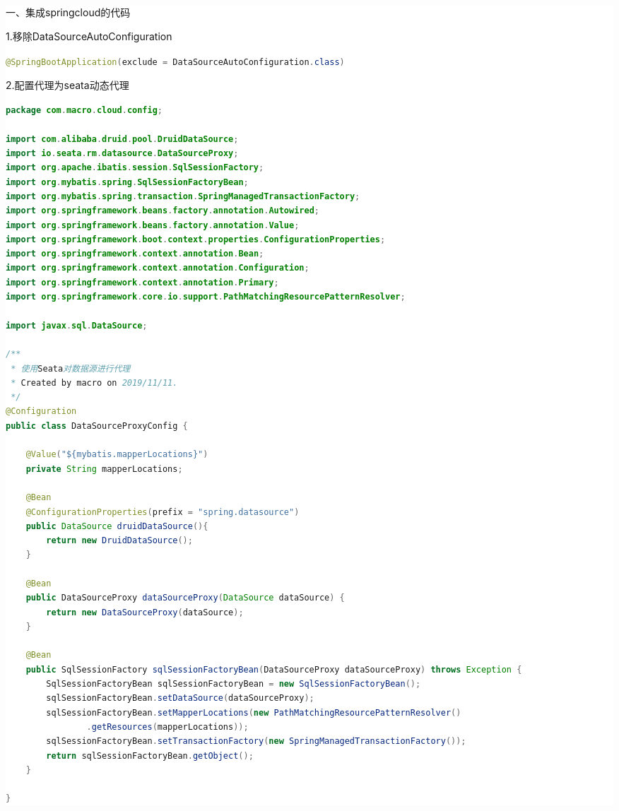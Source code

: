 一、集成springcloud的代码

1.移除DataSourceAutoConfiguration

```java
@SpringBootApplication(exclude = DataSourceAutoConfiguration.class)
```

2.配置代理为seata动态代理

```java
package com.macro.cloud.config;

import com.alibaba.druid.pool.DruidDataSource;
import io.seata.rm.datasource.DataSourceProxy;
import org.apache.ibatis.session.SqlSessionFactory;
import org.mybatis.spring.SqlSessionFactoryBean;
import org.mybatis.spring.transaction.SpringManagedTransactionFactory;
import org.springframework.beans.factory.annotation.Autowired;
import org.springframework.beans.factory.annotation.Value;
import org.springframework.boot.context.properties.ConfigurationProperties;
import org.springframework.context.annotation.Bean;
import org.springframework.context.annotation.Configuration;
import org.springframework.context.annotation.Primary;
import org.springframework.core.io.support.PathMatchingResourcePatternResolver;

import javax.sql.DataSource;

/**
 * 使用Seata对数据源进行代理
 * Created by macro on 2019/11/11.
 */
@Configuration
public class DataSourceProxyConfig {

    @Value("${mybatis.mapperLocations}")
    private String mapperLocations;

    @Bean
    @ConfigurationProperties(prefix = "spring.datasource")
    public DataSource druidDataSource(){
        return new DruidDataSource();
    }

    @Bean
    public DataSourceProxy dataSourceProxy(DataSource dataSource) {
        return new DataSourceProxy(dataSource);
    }

    @Bean
    public SqlSessionFactory sqlSessionFactoryBean(DataSourceProxy dataSourceProxy) throws Exception {
        SqlSessionFactoryBean sqlSessionFactoryBean = new SqlSessionFactoryBean();
        sqlSessionFactoryBean.setDataSource(dataSourceProxy);
        sqlSessionFactoryBean.setMapperLocations(new PathMatchingResourcePatternResolver()
                .getResources(mapperLocations));
        sqlSessionFactoryBean.setTransactionFactory(new SpringManagedTransactionFactory());
        return sqlSessionFactoryBean.getObject();
    }

}
```
